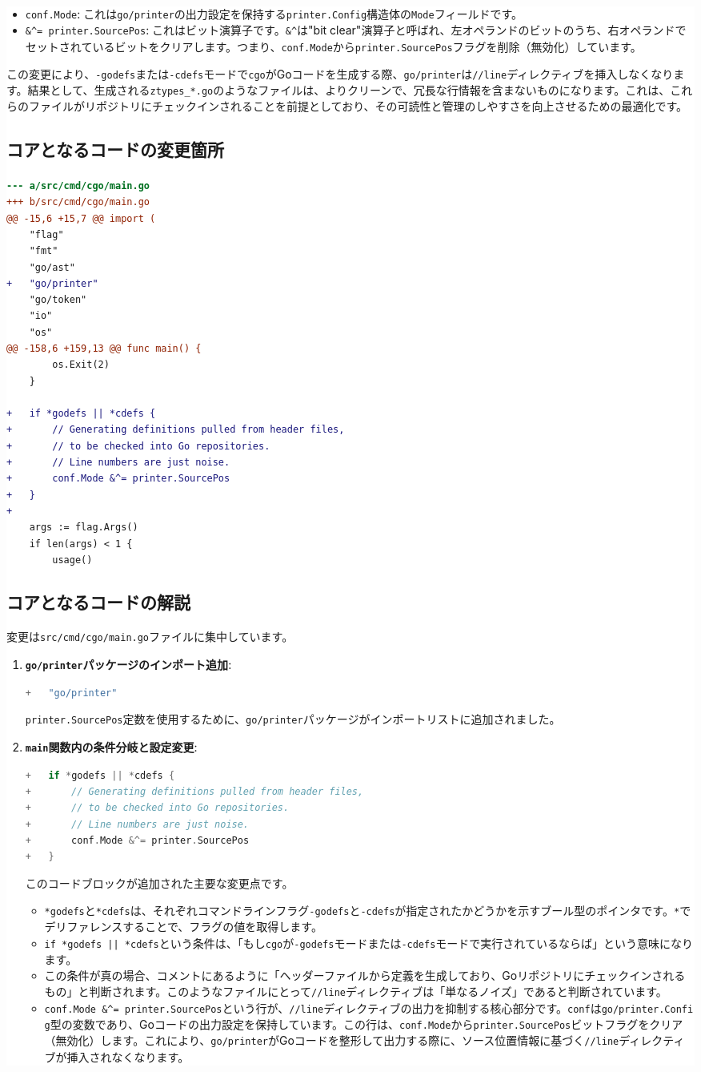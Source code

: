 *   `conf.Mode`: これは`go/printer`の出力設定を保持する`printer.Config`構造体の`Mode`フィールドです。
*   `&^= printer.SourcePos`: これはビット演算子です。`&^`は"bit clear"演算子と呼ばれ、左オペランドのビットのうち、右オペランドでセットされているビットをクリアします。つまり、`conf.Mode`から`printer.SourcePos`フラグを削除（無効化）しています。

この変更により、`-godefs`または`-cdefs`モードで`cgo`がGoコードを生成する際、`go/printer`は`//line`ディレクティブを挿入しなくなります。結果として、生成される`ztypes_*.go`のようなファイルは、よりクリーンで、冗長な行情報を含まないものになります。これは、これらのファイルがリポジトリにチェックインされることを前提としており、その可読性と管理のしやすさを向上させるための最適化です。

## コアとなるコードの変更箇所

```diff
--- a/src/cmd/cgo/main.go
+++ b/src/cmd/cgo/main.go
@@ -15,6 +15,7 @@ import (
 	"flag"
 	"fmt"
 	"go/ast"
+	"go/printer"
 	"go/token"
 	"io"
 	"os"
@@ -158,6 +159,13 @@ func main() {
 		os.Exit(2)
 	}
 
+	if *godefs || *cdefs {
+		// Generating definitions pulled from header files,
+		// to be checked into Go repositories.
+		// Line numbers are just noise.
+		conf.Mode &^= printer.SourcePos
+	}
+
 	args := flag.Args()
 	if len(args) < 1 {
 		usage()
```

## コアとなるコードの解説

変更は`src/cmd/cgo/main.go`ファイルに集中しています。

1.  **`go/printer`パッケージのインポート追加**:
    ```go
    +	"go/printer"
    ```
    `printer.SourcePos`定数を使用するために、`go/printer`パッケージがインポートリストに追加されました。

2.  **`main`関数内の条件分岐と設定変更**:
    ```go
    +	if *godefs || *cdefs {
    +		// Generating definitions pulled from header files,
    +		// to be checked into Go repositories.
    +		// Line numbers are just noise.
    +		conf.Mode &^= printer.SourcePos
    +	}
    ```
    このコードブロックが追加された主要な変更点です。
    *   `*godefs`と`*cdefs`は、それぞれコマンドラインフラグ`-godefs`と`-cdefs`が指定されたかどうかを示すブール型のポインタです。`*`でデリファレンスすることで、フラグの値を取得します。
    *   `if *godefs || *cdefs`という条件は、「もし`cgo`が`-godefs`モードまたは`-cdefs`モードで実行されているならば」という意味になります。
    *   この条件が真の場合、コメントにあるように「ヘッダーファイルから定義を生成しており、Goリポジトリにチェックインされるもの」と判断されます。このようなファイルにとって`//line`ディレクティブは「単なるノイズ」であると判断されています。
    *   `conf.Mode &^= printer.SourcePos`という行が、`//line`ディレクティブの出力を抑制する核心部分です。`conf`は`go/printer.Config`型の変数であり、Goコードの出力設定を保持しています。この行は、`conf.Mode`から`printer.SourcePos`ビットフラグをクリア（無効化）します。これにより、`go/printer`がGoコードを整形して出力する際に、ソース位置情報に基づく`//line`ディレクティブが挿入されなくなります。